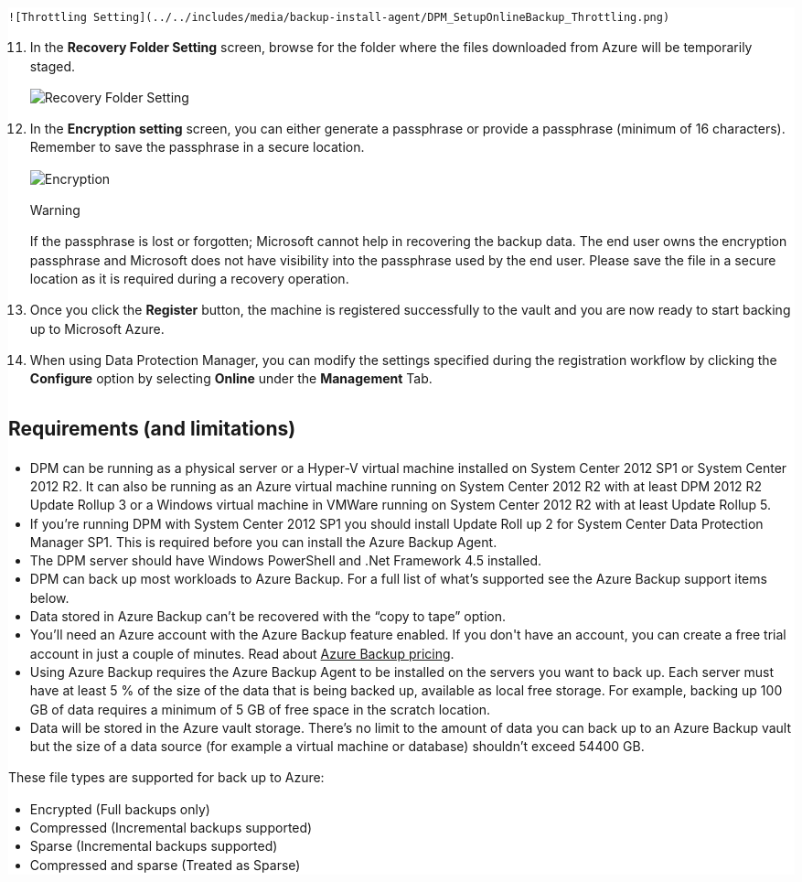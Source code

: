     ![Throttling Setting](../../includes/media/backup-install-agent/DPM_SetupOnlineBackup_Throttling.png)
11. In the **Recovery Folder Setting** screen, browse for the folder where the files downloaded from Azure will be temporarily staged.
    
    ![Recovery Folder Setting](../../includes/media/backup-install-agent/DPM_SetupOnlineBackup_RecoveryFolder.png)
12. In the **Encryption setting** screen, you can either generate a passphrase or provide a passphrase (minimum of 16 characters). Remember to save the passphrase in a secure location.
    
    ![Encryption](../../includes/media/backup-install-agent/DPM_SetupOnlineBackup_Encryption.png)
    
    > [!WARNING]
    > If the passphrase is lost or forgotten; Microsoft cannot help in recovering the backup data. The end user owns the encryption passphrase and Microsoft does not have visibility into the passphrase used by the end user. Please save the file in a secure location as it is required during a recovery operation.
    > 
    > 
13. Once you click the **Register** button, the machine is registered successfully to the vault and you are now ready to start backing up to Microsoft Azure.
14. When using Data Protection Manager, you can modify the settings specified during the registration workflow by clicking the **Configure** option by selecting **Online** under the **Management** Tab.

## Requirements (and limitations)
* DPM can be running as a physical server or a Hyper-V virtual machine installed on System Center 2012 SP1 or System Center 2012 R2. It can also be running as an Azure virtual machine running on System Center 2012 R2 with at least DPM 2012 R2 Update Rollup 3 or a Windows virtual machine in VMWare running on System Center 2012 R2 with at least Update Rollup 5.
* If you’re running DPM with System Center 2012 SP1 you should install Update Roll up 2 for System Center Data Protection Manager SP1. This is required before you can install the Azure Backup Agent.
* The DPM server should have Windows PowerShell and .Net Framework 4.5 installed.
* DPM can back up most workloads to Azure Backup. For a full list of what’s supported see the Azure Backup support items below.
* Data stored in Azure Backup can’t be recovered with the “copy to tape” option.
* You’ll need an Azure account with the Azure Backup feature enabled. If you don't have an account, you can create a free trial account in just a couple of minutes. Read about [Azure Backup pricing](https://azure.microsoft.com/pricing/details/backup/).
* Using Azure Backup requires the Azure Backup Agent to be installed on the servers you want to back up. Each server must have at least 5 % of the size of the data that is being backed up, available as local free storage. For example, backing up 100 GB of data requires a minimum of 5 GB of free space in the scratch location.
* Data will be stored in the Azure vault storage. There’s no limit to the amount of data you can back up to an Azure Backup vault but the size of a data source (for example a virtual machine or database) shouldn’t exceed 54400 GB.

These file types are supported for back up to Azure:

* Encrypted (Full backups only)
* Compressed (Incremental backups supported)
* Sparse (Incremental backups supported)
* Compressed and sparse (Treated as Sparse)
